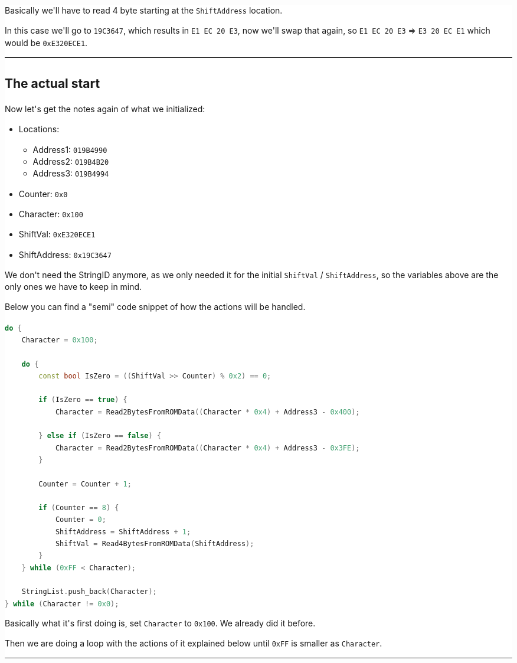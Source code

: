 Basically we'll have to read 4 byte starting at the `ShiftAddress` location.

In this case we'll go to `19C3647`, which results in `E1 EC 20 E3`, now we'll swap that again, so `E1 EC 20 E3` => `E3 20 EC E1` which would be `0xE320ECE1`.
<hr>

## The actual start
Now let's get the notes again of what we initialized:

- Locations:
    - Address1: `019B4990`
    - Address2: `019B4B20`
    - Address3: `019B4994`

- Counter: `0x0`
- Character: `0x100`
- ShiftVal: `0xE320ECE1`
- ShiftAddress: `0x19C3647`

We don't need the StringID anymore, as we only needed it for the initial `ShiftVal` / `ShiftAddress`, so the variables above are the only ones we have to keep in mind.

Below you can find a "semi" code snippet of how the actions will be handled.
```cpp
do {
	Character = 0x100;

	do {
		const bool IsZero = ((ShiftVal >> Counter) % 0x2) == 0;

		if (IsZero == true) {
			Character = Read2BytesFromROMData((Character * 0x4) + Address3 - 0x400);

		} else if (IsZero == false) {
			Character = Read2BytesFromROMData((Character * 0x4) + Address3 - 0x3FE);
		}

		Counter = Counter + 1;

		if (Counter == 8) {
			Counter = 0;
			ShiftAddress = ShiftAddress + 1;
			ShiftVal = Read4BytesFromROMData(ShiftAddress);
		}
	} while (0xFF < Character);

	StringList.push_back(Character);
} while (Character != 0x0);
```

Basically what it's first doing is, set `Character` to `0x100`. We already did it before.

Then we are doing a loop with the actions of it explained below until `0xFF` is smaller as `Character`.
<hr>
